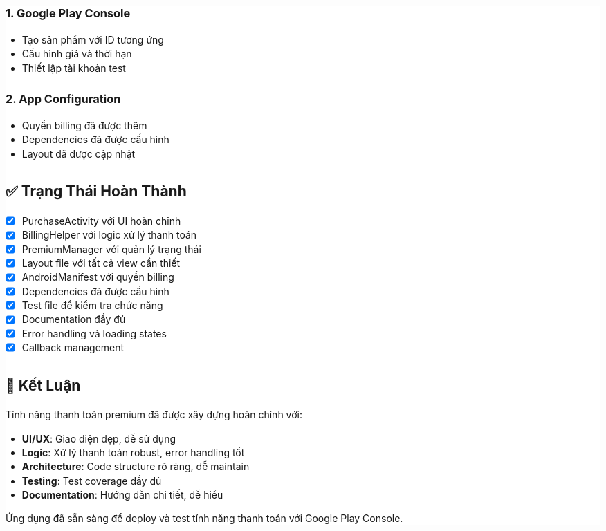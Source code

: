 ### 1. Google Play Console
- Tạo sản phẩm với ID tương ứng
- Cấu hình giá và thời hạn
- Thiết lập tài khoản test

### 2. App Configuration
- Quyền billing đã được thêm
- Dependencies đã được cấu hình
- Layout đã được cập nhật

## ✅ Trạng Thái Hoàn Thành

- [x] PurchaseActivity với UI hoàn chỉnh
- [x] BillingHelper với logic xử lý thanh toán
- [x] PremiumManager với quản lý trạng thái
- [x] Layout file với tất cả view cần thiết
- [x] AndroidManifest với quyền billing
- [x] Dependencies đã được cấu hình
- [x] Test file để kiểm tra chức năng
- [x] Documentation đầy đủ
- [x] Error handling và loading states
- [x] Callback management

## 🎉 Kết Luận

Tính năng thanh toán premium đã được xây dựng hoàn chỉnh với:
- **UI/UX**: Giao diện đẹp, dễ sử dụng
- **Logic**: Xử lý thanh toán robust, error handling tốt
- **Architecture**: Code structure rõ ràng, dễ maintain
- **Testing**: Test coverage đầy đủ
- **Documentation**: Hướng dẫn chi tiết, dễ hiểu

Ứng dụng đã sẵn sàng để deploy và test tính năng thanh toán với Google Play Console.
